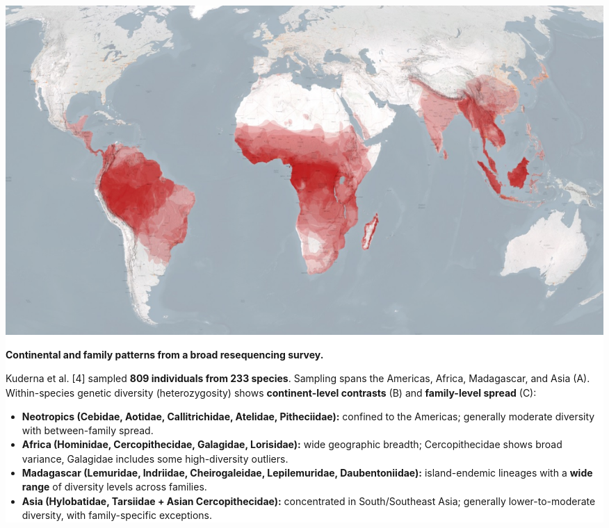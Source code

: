 ![wiki_primate_range.jpg](../../images/2025-08-12-primate-phylogeny-distribution/07339fb1231add1726a734e82e7a0948e62467b6.jpg)

**Continental and family patterns from a broad resequencing survey.**

Kuderna et al. [4] sampled **809 individuals from 233 species**. Sampling spans the Americas, Africa, Madagascar, and Asia (A). Within-species genetic diversity (heterozygosity) shows **continent-level contrasts** (B) and **family-level spread** (C):

- **Neotropics (Cebidae, Aotidae, Callitrichidae, Atelidae, Pitheciidae):** confined to the Americas; generally moderate diversity with between-family spread.
- **Africa (Hominidae, Cercopithecidae, Galagidae, Lorisidae):** wide geographic breadth; Cercopithecidae shows broad variance, Galagidae includes some high-diversity outliers.
- **Madagascar (Lemuridae, Indriidae, Cheirogaleidae, Lepilemuridae, Daubentoniidae):** island-endemic lineages with a **wide range** of diversity levels across families.
- **Asia (Hylobatidae, Tarsiidae + Asian Cercopithecidae):** concentrated in South/Southeast Asia; generally lower-to-moderate diversity, with family-specific exceptions.
